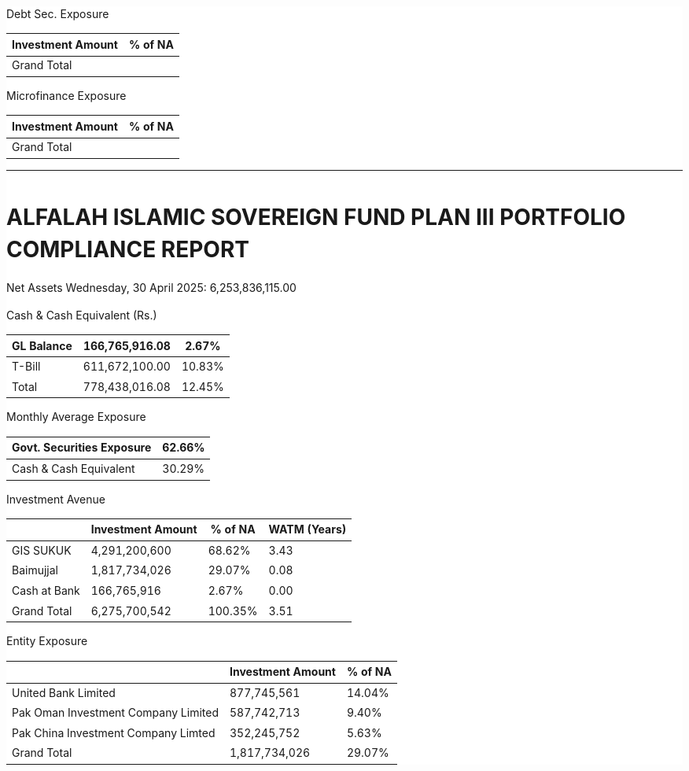 Debt Sec. Exposure

| Investment Amount | % of NA |
| ----------------- | ------- |
| Grand Total       |         |

Microfinance Exposure

| Investment Amount | % of NA |
| ----------------- | ------- |
| Grand Total       |         |

---

# ALFALAH ISLAMIC SOVEREIGN FUND PLAN III PORTFOLIO COMPLIANCE REPORT

Net Assets Wednesday, 30 April 2025: 6,253,836,115.00

Cash & Cash Equivalent (Rs.)

| GL Balance | 166,765,916.08 | 2.67%  |
| ---------- | -------------- | ------ |
| T-Bill     | 611,672,100.00 | 10.83% |
| Total      | 778,438,016.08 | 12.45% |

Monthly Average Exposure

| Govt. Securities Exposure | 62.66% |
| ------------------------- | ------ |
| Cash & Cash Equivalent    | 30.29% |

Investment Avenue

|              | Investment Amount | % of NA | WATM (Years) |
| ------------ | ----------------- | ------- | ------------ |
| GIS SUKUK    | 4,291,200,600     | 68.62%  | 3.43         |
| Baimujjal    | 1,817,734,026     | 29.07%  | 0.08         |
| Cash at Bank | 166,765,916       | 2.67%   | 0.00         |
| Grand Total  | 6,275,700,542     | 100.35% | 3.51         |

Entity Exposure

|                                     | Investment Amount | % of NA |
| ----------------------------------- | ----------------- | ------- |
| United Bank Limited                 | 877,745,561       | 14.04%  |
| Pak Oman Investment Company Limited | 587,742,713       | 9.40%   |
| Pak China Investment Company Limted | 352,245,752       | 5.63%   |
| Grand Total                         | 1,817,734,026     | 29.07%  |
